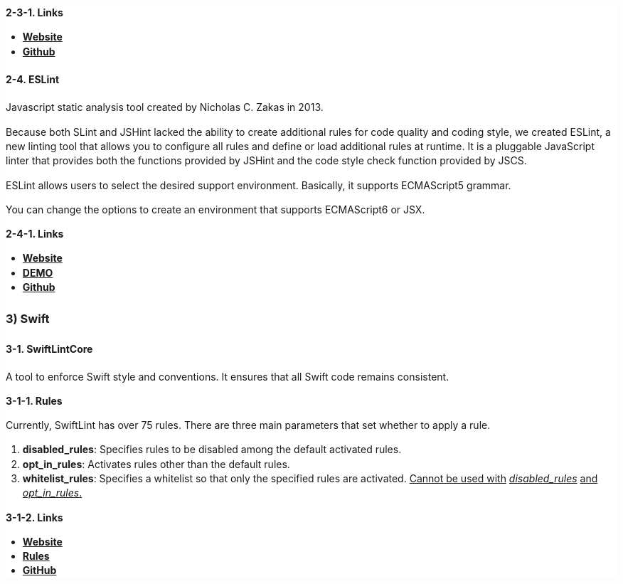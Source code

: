 
**2-3-1. Links**

- [**Website**](https://jscs-dev.github.io/)
- [**Github**](https://github.com/jscs-dev/node-jscs)


#### 2-4. ESLint


Javascript static analysis tool created by Nicholas C. Zakas in 2013.


Because both SLint and JSHint lacked the ability to create additional rules for code quality and coding style, we created ESLint, a new linting tool that allows you to configure all rules and define or load additional rules at runtime. It is a pluggable JavaScript linter that provides both the functions provided by JSHint and the code style check function provided by JSCS.


ESLint allows users to select the desired support environment. Basically, it supports ECMAScript5 grammar.


You can change the options to create an environment that supports ECMAScript6 or JSX.


**2-4-1. Links**

- [**Website**](https://eslint.org/)
- [**DEMO**](https://eslint.org/demo)
- [**Github**](https://github.com/eslint/eslint)


### 3) Swift



#### 3-1. SwiftLintCore


A tool to enforce Swift style and conventions. It ensures that all Swift code remains consistent. 


**3-1-1. Rules**


Currently, SwiftLint has over 75 rules. There are three main parameters that set whether to apply a rule.

1. **disabled_rules**: Specifies rules to be disabled among the default activated rules.
2. **opt_in_rules**: Activates rules other than the default rules.
3. **whitelist_rules**: Specifies a whitelist so that only the specified rules are activated. <u>Cannot be used with</u> <u>_disabled_rules_</u> <u>and</u> <u>_opt_in_rules_</u><u>.</u>

**3-1-2. Links**

- [**Website**](https://realm.github.io/SwiftLint/index.html)
- [**Rules**](https://realm.github.io/SwiftLint/rule-directory.html)
- [**GitHub**](https://github.com/github/swift-style-guide)
